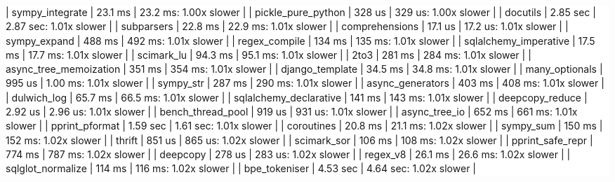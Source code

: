 | sympy_integrate          | 23.1 ms                                                                      | 23.2 ms: 1.00x slower                                                                  |
| pickle_pure_python       | 328 us                                                                       | 329 us: 1.00x slower                                                                   |
| docutils                 | 2.85 sec                                                                     | 2.87 sec: 1.01x slower                                                                 |
| subparsers               | 22.8 ms                                                                      | 22.9 ms: 1.01x slower                                                                  |
| comprehensions           | 17.1 us                                                                      | 17.2 us: 1.01x slower                                                                  |
| sympy_expand             | 488 ms                                                                       | 492 ms: 1.01x slower                                                                   |
| regex_compile            | 134 ms                                                                       | 135 ms: 1.01x slower                                                                   |
| sqlalchemy_imperative    | 17.5 ms                                                                      | 17.7 ms: 1.01x slower                                                                  |
| scimark_lu               | 94.3 ms                                                                      | 95.1 ms: 1.01x slower                                                                  |
| 2to3                     | 281 ms                                                                       | 284 ms: 1.01x slower                                                                   |
| async_tree_memoization   | 351 ms                                                                       | 354 ms: 1.01x slower                                                                   |
| django_template          | 34.5 ms                                                                      | 34.8 ms: 1.01x slower                                                                  |
| many_optionals           | 995 us                                                                       | 1.00 ms: 1.01x slower                                                                  |
| sympy_str                | 287 ms                                                                       | 290 ms: 1.01x slower                                                                   |
| async_generators         | 403 ms                                                                       | 408 ms: 1.01x slower                                                                   |
| dulwich_log              | 65.7 ms                                                                      | 66.5 ms: 1.01x slower                                                                  |
| sqlalchemy_declarative   | 141 ms                                                                       | 143 ms: 1.01x slower                                                                   |
| deepcopy_reduce          | 2.92 us                                                                      | 2.96 us: 1.01x slower                                                                  |
| bench_thread_pool        | 919 us                                                                       | 931 us: 1.01x slower                                                                   |
| async_tree_io            | 652 ms                                                                       | 661 ms: 1.01x slower                                                                   |
| pprint_pformat           | 1.59 sec                                                                     | 1.61 sec: 1.01x slower                                                                 |
| coroutines               | 20.8 ms                                                                      | 21.1 ms: 1.02x slower                                                                  |
| sympy_sum                | 150 ms                                                                       | 152 ms: 1.02x slower                                                                   |
| thrift                   | 851 us                                                                       | 865 us: 1.02x slower                                                                   |
| scimark_sor              | 106 ms                                                                       | 108 ms: 1.02x slower                                                                   |
| pprint_safe_repr         | 774 ms                                                                       | 787 ms: 1.02x slower                                                                   |
| deepcopy                 | 278 us                                                                       | 283 us: 1.02x slower                                                                   |
| regex_v8                 | 26.1 ms                                                                      | 26.6 ms: 1.02x slower                                                                  |
| sqlglot_normalize        | 114 ms                                                                       | 116 ms: 1.02x slower                                                                   |
| bpe_tokeniser            | 4.53 sec                                                                     | 4.64 sec: 1.02x slower                                                                 |